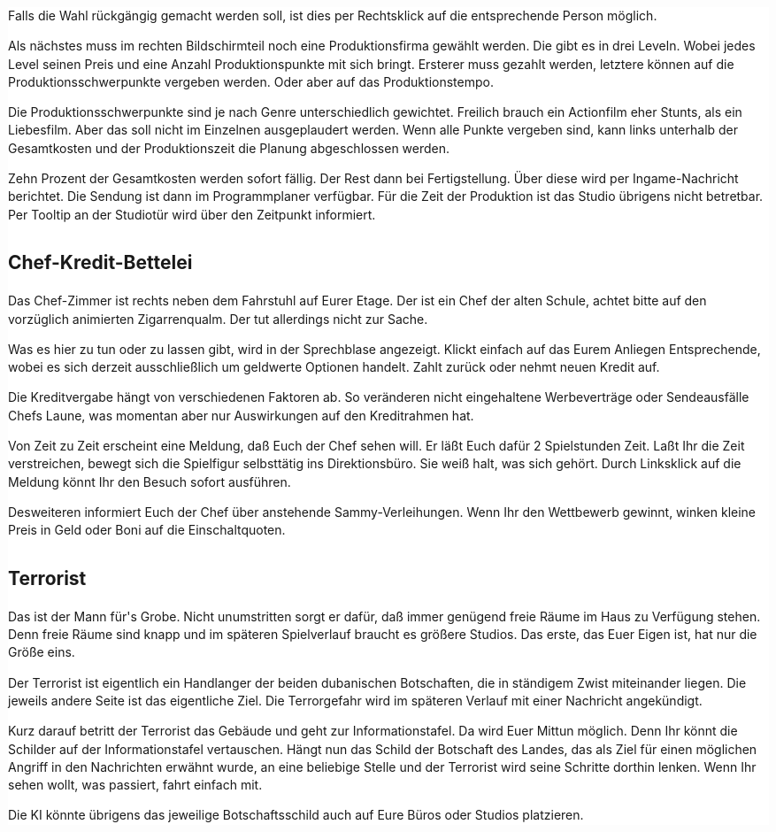 Falls die Wahl rückgängig gemacht werden soll, ist dies per Rechtsklick auf die entsprechende Person möglich.

Als nächstes muss im rechten Bildschirmteil noch eine Produktionsfirma gewählt werden. Die gibt es in drei Leveln. Wobei jedes Level seinen Preis und eine Anzahl Produktionspunkte mit sich bringt. Ersterer muss gezahlt werden, letztere können auf die Produktionsschwerpunkte vergeben werden. Oder aber auf das Produktionstempo.

Die Produktionsschwerpunkte sind je nach Genre unterschiedlich gewichtet. Freilich brauch ein Actionfilm eher Stunts, als ein Liebesfilm. Aber das soll nicht im Einzelnen ausgeplaudert werden. Wenn alle Punkte vergeben sind, kann links unterhalb der Gesamtkosten und der Produktionszeit die Planung abgeschlossen werden.

Zehn Prozent der Gesamtkosten werden sofort fällig. Der Rest dann bei Fertigstellung. Über diese wird per Ingame-Nachricht berichtet. Die Sendung ist dann im Programmplaner verfügbar. Für die Zeit der Produktion ist das Studio übrigens nicht betretbar. Per Tooltip an der Studiotür wird über den Zeitpunkt informiert.

Chef-Kredit-Bettelei
--------------------

Das Chef-Zimmer ist rechts neben dem Fahrstuhl auf Eurer Etage. Der ist ein Chef der alten Schule, achtet bitte auf den vorzüglich animierten Zigarrenqualm. Der tut allerdings nicht zur Sache.

Was es hier zu tun oder zu lassen gibt, wird in der Sprechblase angezeigt. Klickt einfach auf das Eurem Anliegen Entsprechende, wobei es sich derzeit ausschließlich um geldwerte Optionen handelt. Zahlt zurück oder nehmt neuen Kredit auf.

Die Kreditvergabe hängt von verschiedenen Faktoren ab. So veränderen nicht eingehaltene Werbeverträge oder Sendeausfälle Chefs Laune, was momentan aber nur Auswirkungen auf den Kreditrahmen hat.

Von Zeit zu Zeit erscheint eine Meldung, daß Euch der Chef sehen will. Er läßt Euch dafür 2 Spielstunden Zeit. Laßt Ihr die Zeit verstreichen, bewegt sich die Spielfigur selbsttätig ins Direktionsbüro. Sie weiß halt, was sich gehört. Durch Linksklick auf die Meldung könnt Ihr den Besuch sofort ausführen.

Desweiteren informiert Euch der Chef über anstehende Sammy-Verleihungen. Wenn Ihr den Wettbewerb gewinnt, winken kleine Preis in Geld oder Boni auf die Einschaltquoten.

Terrorist
---------

Das ist der Mann für's Grobe. Nicht unumstritten sorgt er dafür, daß immer genügend freie Räume im Haus zu Verfügung stehen. Denn freie Räume sind knapp und im späteren Spielverlauf braucht es größere Studios. Das erste, das Euer Eigen ist, hat nur die Größe eins.

Der Terrorist ist eigentlich ein Handlanger der beiden dubanischen Botschaften, die in ständigem Zwist miteinander liegen. Die jeweils andere Seite ist das eigentliche Ziel. Die Terrorgefahr wird im späteren Verlauf mit einer Nachricht angekündigt.

Kurz darauf betritt der Terrorist das Gebäude und geht zur Informationstafel. Da wird Euer Mittun möglich. Denn Ihr könnt die Schilder auf der Informationstafel vertauschen. Hängt nun das Schild der Botschaft des Landes, das als Ziel für einen möglichen Angriff in den Nachrichten erwähnt wurde, an eine beliebige Stelle und der Terrorist wird seine Schritte dorthin lenken. Wenn Ihr sehen wollt, was passiert, fahrt einfach mit.

Die KI könnte übrigens das jeweilige Botschaftsschild auch auf Eure Büros oder Studios platzieren.
